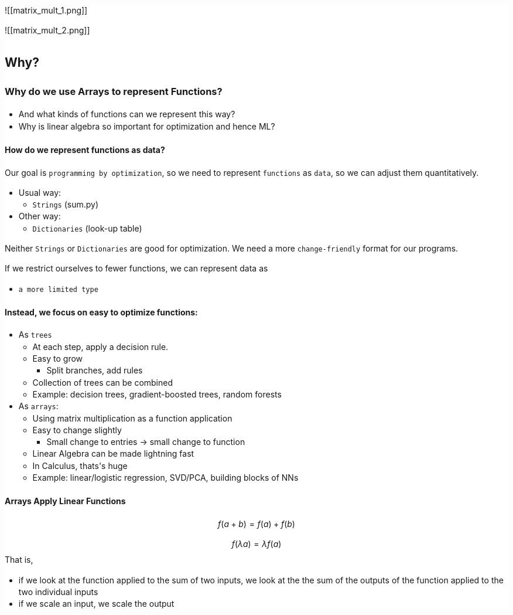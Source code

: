 
![[matrix_mult_1.png]]

![[matrix_mult_2.png]]


## Why?
### Why do we use Arrays to represent Functions?
- And what kinds of functions can we represent this way?
- Why is linear algebra so important for optimization and hence ML?

#### How do we represent functions as data?
Our goal is `programming by optimization`, so we need to represent `functions` as `data`, so we can adjust them quantitatively.

- Usual way: 
	- `Strings` (sum.py)
- Other way:
	- `Dictionaries` (look-up table)

Neither `Strings` or `Dictionaries` are good for optimization.
We need a more `change-friendly` format for our programs.

If we restrict ourselves to fewer functions, we can represent data as 
- `a more limited type`


#### Instead, we focus on easy to optimize functions:
- As `trees`
	- At each step, apply a decision rule.
	- Easy to grow
		- Split branches, add rules
	- Collection of trees can be combined
	- Example: decision trees, gradient-boosted trees, random forests
- As `arrays`:
	- Using matrix multiplication as a function application
	- Easy to change slightly
		- Small change to entries -> small change to function
	- Linear Algebra can be made lightning fast
	- In Calculus, thats's huge
	- Example: linear/logistic regression, SVD/PCA, building blocks of NNs

#### Arrays Apply Linear Functions
$$
f(a+ b) = f(a) + f(b)
$$

$$
f(\lambda a) = \lambda f(a)
$$
That is, 
- if we look at the function applied to the sum of two inputs, we look at the the sum of the outputs of the function applied to the two individual inputs
- if we scale an input, we scale the output
